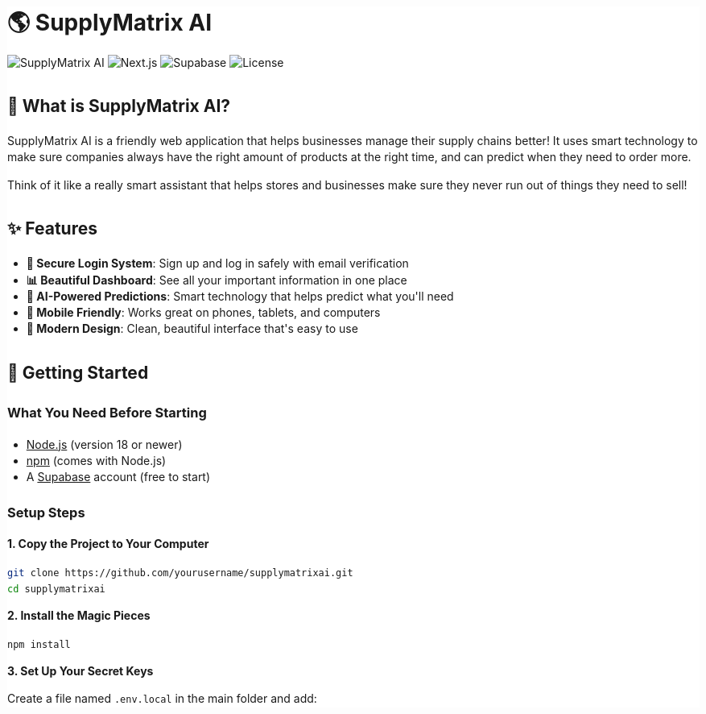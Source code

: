 # 🌎 SupplyMatrix AI

![SupplyMatrix AI](https://img.shields.io/badge/SupplyMatrix-AI-teal)
![Next.js](https://img.shields.io/badge/Next.js-15.3.0-black)
![Supabase](https://img.shields.io/badge/Supabase-Auth-green)
![License](https://img.shields.io/badge/License-MIT-blue)

## 🌟 What is SupplyMatrix AI?

SupplyMatrix AI is a friendly web application that helps businesses manage their supply chains better! It uses smart technology to make sure companies always have the right amount of products at the right time, and can predict when they need to order more.

Think of it like a really smart assistant that helps stores and businesses make sure they never run out of things they need to sell!

## ✨ Features

- **🔐 Secure Login System**: Sign up and log in safely with email verification
- **📊 Beautiful Dashboard**: See all your important information in one place
- **🤖 AI-Powered Predictions**: Smart technology that helps predict what you'll need
- **📱 Mobile Friendly**: Works great on phones, tablets, and computers
- **🌈 Modern Design**: Clean, beautiful interface that's easy to use

## 🚀 Getting Started

### What You Need Before Starting

- [Node.js](https://nodejs.org/) (version 18 or newer)
- [npm](https://www.npmjs.com/) (comes with Node.js)
- A [Supabase](https://supabase.com/) account (free to start)

### Setup Steps

**1. Copy the Project to Your Computer**

```bash
git clone https://github.com/yourusername/supplymatrixai.git
cd supplymatrixai
```

**2. Install the Magic Pieces**

```bash
npm install
```

**3. Set Up Your Secret Keys**

Create a file named `.env.local` in the main folder and add:
